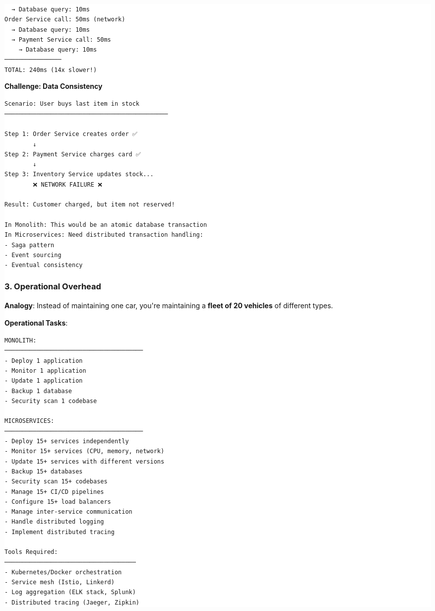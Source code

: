 ```
  → Database query: 10ms
Order Service call: 50ms (network)
  → Database query: 10ms
  → Payment Service call: 50ms
    → Database query: 10ms
────────────────
TOTAL: 240ms (14x slower!)
```

**Challenge: Data Consistency**

```
Scenario: User buys last item in stock
──────────────────────────────────────────────

Step 1: Order Service creates order ✅
        ↓
Step 2: Payment Service charges card ✅
        ↓
Step 3: Inventory Service updates stock...
        ❌ NETWORK FAILURE ❌
        
Result: Customer charged, but item not reserved!

In Monolith: This would be an atomic database transaction
In Microservices: Need distributed transaction handling:
- Saga pattern
- Event sourcing
- Eventual consistency
```

### 3. Operational Overhead

**Analogy**: Instead of maintaining one car, you're maintaining a  **fleet of 20 vehicles**  of different types.

**Operational Tasks**:

```
MONOLITH:
───────────────────────────────────────
- Deploy 1 application
- Monitor 1 application
- Update 1 application
- Backup 1 database
- Security scan 1 codebase

MICROSERVICES:
───────────────────────────────────────
- Deploy 15+ services independently
- Monitor 15+ services (CPU, memory, network)
- Update 15+ services with different versions
- Backup 15+ databases
- Security scan 15+ codebases
- Manage 15+ CI/CD pipelines
- Configure 15+ load balancers
- Manage inter-service communication
- Handle distributed logging
- Implement distributed tracing

Tools Required:
─────────────────────────────────────
- Kubernetes/Docker orchestration
- Service mesh (Istio, Linkerd)
- Log aggregation (ELK stack, Splunk)
- Distributed tracing (Jaeger, Zipkin)
```